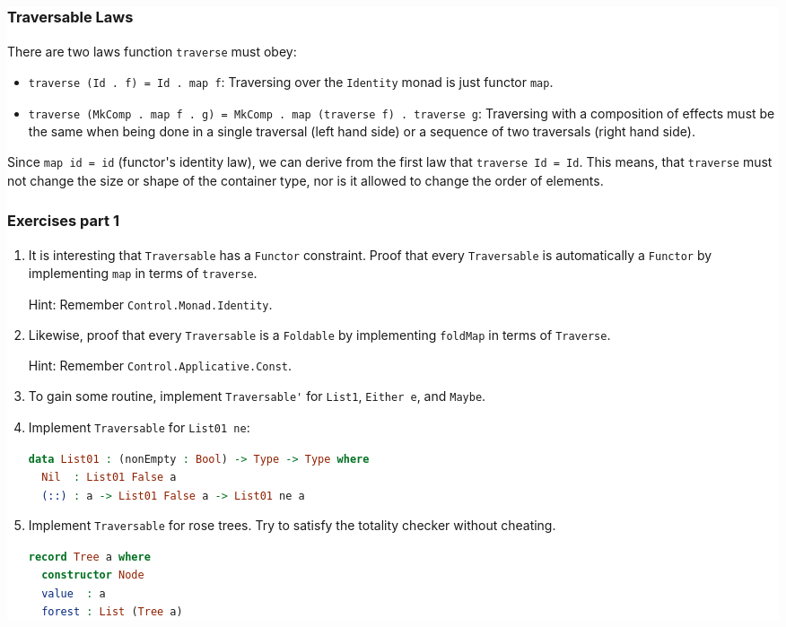 ### Traversable Laws

There are two laws function `traverse` must obey:

* `traverse (Id . f) = Id . map f`: Traversing over
  the `Identity` monad is just functor `map`.

* `traverse (MkComp . map f . g) = MkComp . map (traverse f) . traverse g`:
  Traversing with a composition of effects
  must be the same when being done in a single traversal
  (left hand side) or a sequence of two traversals (right
  hand side).


Since `map id = id` (functor's identity law), we can derive
from the first law that `traverse Id = Id`. This means, that
`traverse` must not change the size or shape of the container
type, nor is it allowed to change the order of elements.

### Exercises part 1

1. It is interesting that `Traversable` has a `Functor`
   constraint. Proof that every `Traversable` is
   automatically a `Functor` by implementing `map`
   in terms of `traverse`.


   Hint: Remember `Control.Monad.Identity`.

2. Likewise, proof that every `Traversable` is
   a `Foldable` by implementing `foldMap` in
   terms of `Traverse`.


   Hint: Remember `Control.Applicative.Const`.

3. To gain some routine, implement `Traversable'` for
   `List1`, `Either e`, and `Maybe`.


4. Implement `Traversable` for `List01 ne`:


   ```idris
   data List01 : (nonEmpty : Bool) -> Type -> Type where
     Nil  : List01 False a
     (::) : a -> List01 False a -> List01 ne a
   ```

5. Implement `Traversable` for rose trees. Try to satisfy
   the totality checker without cheating.


   ```idris
   record Tree a where
     constructor Node
     value  : a
     forest : List (Tree a)
   ```
